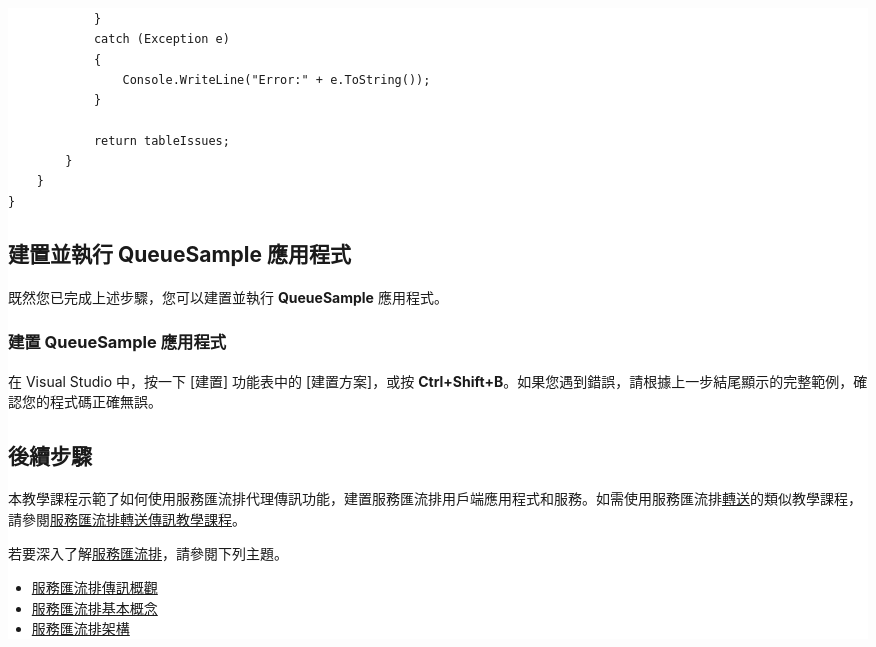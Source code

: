 ```
            }
            catch (Exception e)
            {
                Console.WriteLine("Error:" + e.ToString());
            }

            return tableIssues;
        }
    }
}
```

## 建置並執行 QueueSample 應用程式

既然您已完成上述步驟，您可以建置並執行 **QueueSample** 應用程式。

### 建置 QueueSample 應用程式

在 Visual Studio 中，按一下 [建置] 功能表中的 [建置方案]，或按 **Ctrl+Shift+B**。如果您遇到錯誤，請根據上一步結尾顯示的完整範例，確認您的程式碼正確無誤。

## 後續步驟

本教學課程示範了如何使用服務匯流排代理傳訊功能，建置服務匯流排用戶端應用程式和服務。如需使用服務匯流排[轉送](service-bus-messaging-overview.md#Relayed-messaging)的類似教學課程，請參閱[服務匯流排轉送傳訊教學課程](../service-bus-relay/service-bus-relay-tutorial.md)。

若要深入了解[服務匯流排](https://azure.microsoft.com/services/service-bus/)，請參閱下列主題。

- [服務匯流排傳訊概觀](service-bus-messaging-overview.md)
- [服務匯流排基本概念](../service-bus/service-bus-fundamentals-hybrid-solutions.md)
- [服務匯流排架構](../service-bus/service-bus-architecture.md)

